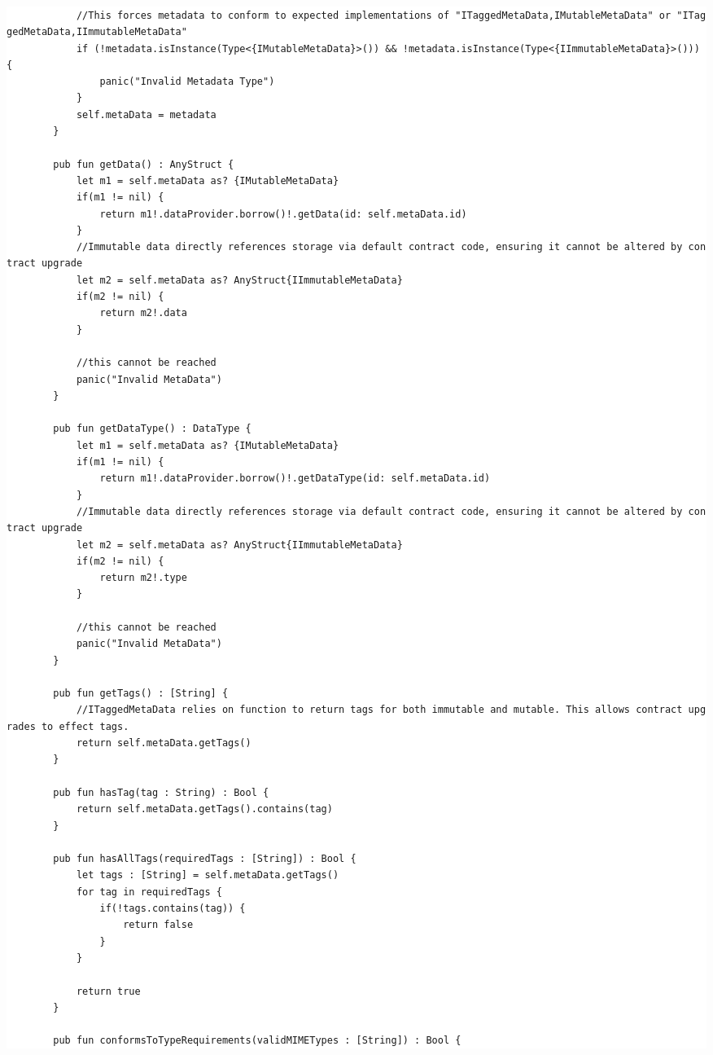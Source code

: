 ```
            //This forces metadata to conform to expected implementations of "ITaggedMetaData,IMutableMetaData" or "ITaggedMetaData,IImmutableMetaData"
            if (!metadata.isInstance(Type<{IMutableMetaData}>()) && !metadata.isInstance(Type<{IImmutableMetaData}>())) {
                panic("Invalid Metadata Type")
            }
            self.metaData = metadata
        }

        pub fun getData() : AnyStruct {
            let m1 = self.metaData as? {IMutableMetaData}
            if(m1 != nil) {
                return m1!.dataProvider.borrow()!.getData(id: self.metaData.id)
            }
            //Immutable data directly references storage via default contract code, ensuring it cannot be altered by contract upgrade
            let m2 = self.metaData as? AnyStruct{IImmutableMetaData}
            if(m2 != nil) {
                return m2!.data
            }

            //this cannot be reached
            panic("Invalid MetaData")
        }

        pub fun getDataType() : DataType {
            let m1 = self.metaData as? {IMutableMetaData}
            if(m1 != nil) {
                return m1!.dataProvider.borrow()!.getDataType(id: self.metaData.id)
            }
            //Immutable data directly references storage via default contract code, ensuring it cannot be altered by contract upgrade
            let m2 = self.metaData as? AnyStruct{IImmutableMetaData}
            if(m2 != nil) {
                return m2!.type
            }

            //this cannot be reached
            panic("Invalid MetaData")
        }

        pub fun getTags() : [String] {
            //ITaggedMetaData relies on function to return tags for both immutable and mutable. This allows contract upgrades to effect tags.
            return self.metaData.getTags()
        }

        pub fun hasTag(tag : String) : Bool {
            return self.metaData.getTags().contains(tag)
        }

        pub fun hasAllTags(requiredTags : [String]) : Bool {
            let tags : [String] = self.metaData.getTags()
            for tag in requiredTags {
                if(!tags.contains(tag)) {
                    return false
                }
            }

            return true
        }

        pub fun conformsToTypeRequirements(validMIMETypes : [String]) : Bool {
```